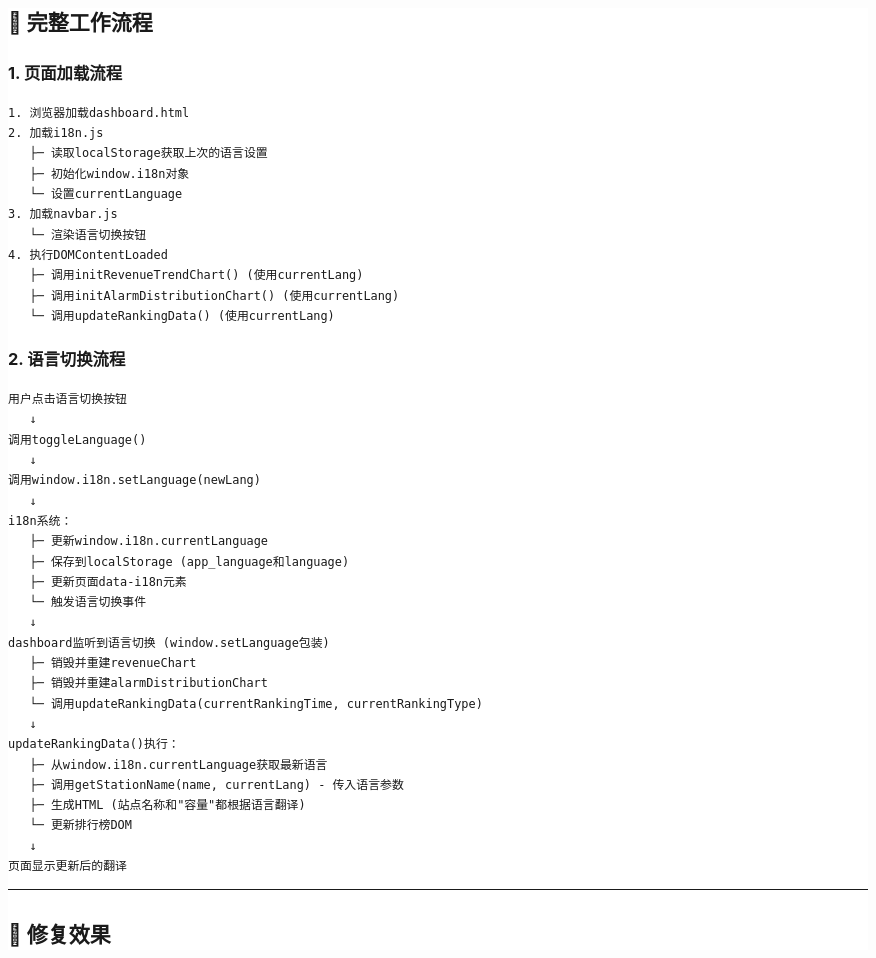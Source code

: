 ## 🔄 完整工作流程

### 1. 页面加载流程

```
1. 浏览器加载dashboard.html
2. 加载i18n.js
   ├─ 读取localStorage获取上次的语言设置
   ├─ 初始化window.i18n对象
   └─ 设置currentLanguage
3. 加载navbar.js
   └─ 渲染语言切换按钮
4. 执行DOMContentLoaded
   ├─ 调用initRevenueTrendChart() (使用currentLang)
   ├─ 调用initAlarmDistributionChart() (使用currentLang)
   └─ 调用updateRankingData() (使用currentLang)
```

### 2. 语言切换流程

```
用户点击语言切换按钮
   ↓
调用toggleLanguage()
   ↓
调用window.i18n.setLanguage(newLang)
   ↓
i18n系统：
   ├─ 更新window.i18n.currentLanguage
   ├─ 保存到localStorage (app_language和language)
   ├─ 更新页面data-i18n元素
   └─ 触发语言切换事件
   ↓
dashboard监听到语言切换 (window.setLanguage包装)
   ├─ 销毁并重建revenueChart
   ├─ 销毁并重建alarmDistributionChart
   └─ 调用updateRankingData(currentRankingTime, currentRankingType)
   ↓
updateRankingData()执行：
   ├─ 从window.i18n.currentLanguage获取最新语言
   ├─ 调用getStationName(name, currentLang) - 传入语言参数
   ├─ 生成HTML (站点名称和"容量"都根据语言翻译)
   └─ 更新排行榜DOM
   ↓
页面显示更新后的翻译
```

---

## 🎯 修复效果
